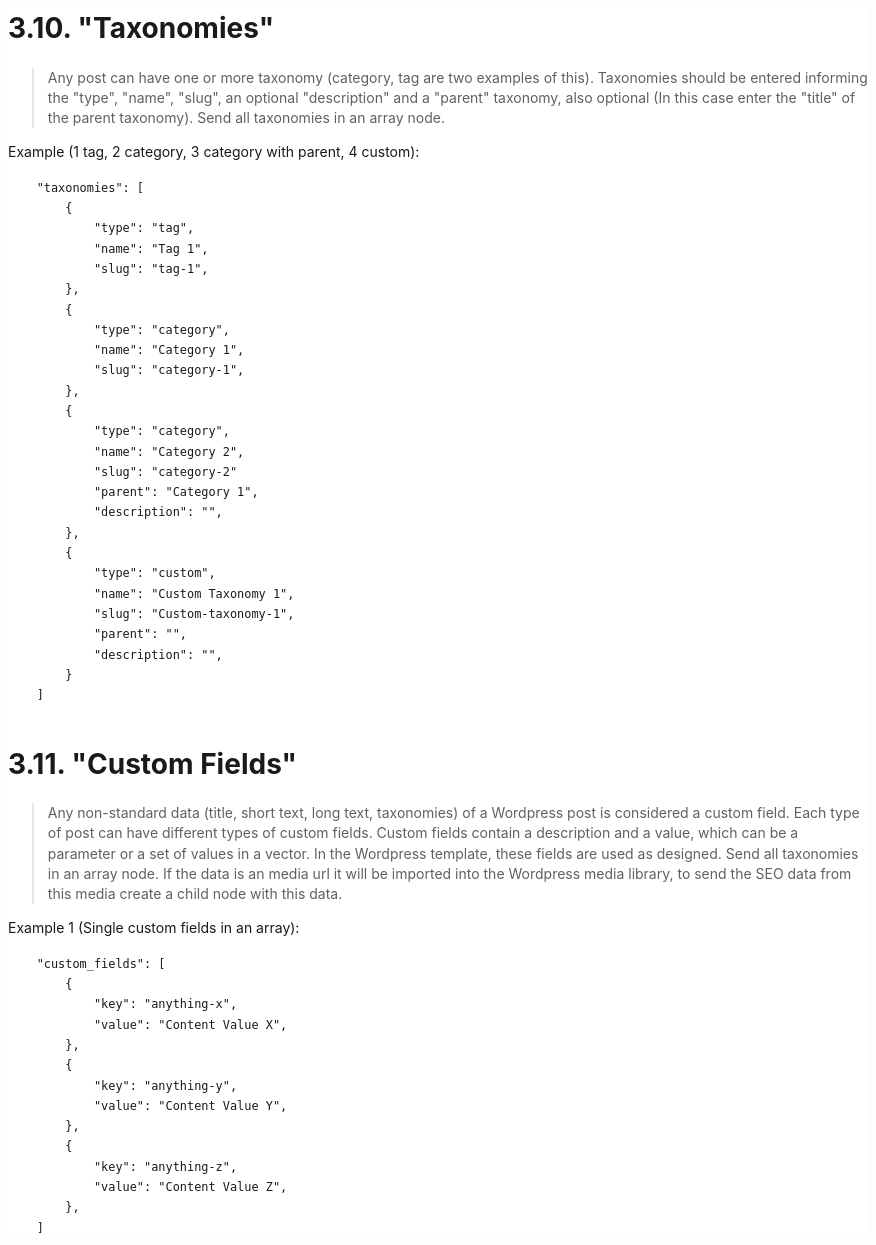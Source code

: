 # 3.10. "Taxonomies"

>  Any post can have one or more taxonomy (category, tag are two examples of this). Taxonomies should be entered informing the "type", "name", "slug", an optional "description" and a "parent" taxonomy, also optional (In this case enter the "title" of the parent taxonomy). Send all taxonomies in an array node.

Example (1 tag, 2 category, 3 category with parent, 4 custom):

```
    "taxonomies": [
        {
            "type": "tag",
            "name": "Tag 1",
            "slug": "tag-1",
        },
        {
            "type": "category",
            "name": "Category 1",
            "slug": "category-1",
        },
        {
            "type": "category",
            "name": "Category 2",
            "slug": "category-2"
            "parent": "Category 1",
            "description": "",
        },
        {
            "type": "custom",
            "name": "Custom Taxonomy 1",
            "slug": "Custom-taxonomy-1",
            "parent": "",
            "description": "",
        }
    ]
```

# 3.11. "Custom Fields"

>  Any non-standard data (title, short text, long text, taxonomies) of a Wordpress post is considered a custom field. Each type of post can have different types of custom fields. Custom fields contain a description and a value, which can be a parameter or a set of values in a vector. In the Wordpress template, these fields are used as designed. Send all taxonomies in an array node. If the data is an media url it will be imported into the Wordpress media library, to send the SEO data from this media create a child node with this data.

Example 1 (Single custom fields in an array):

```
    "custom_fields": [
        {
            "key": "anything-x",
            "value": "Content Value X",
        },
        {
            "key": "anything-y",
            "value": "Content Value Y",
        },
        {
            "key": "anything-z",
            "value": "Content Value Z",
        },
    ]
```